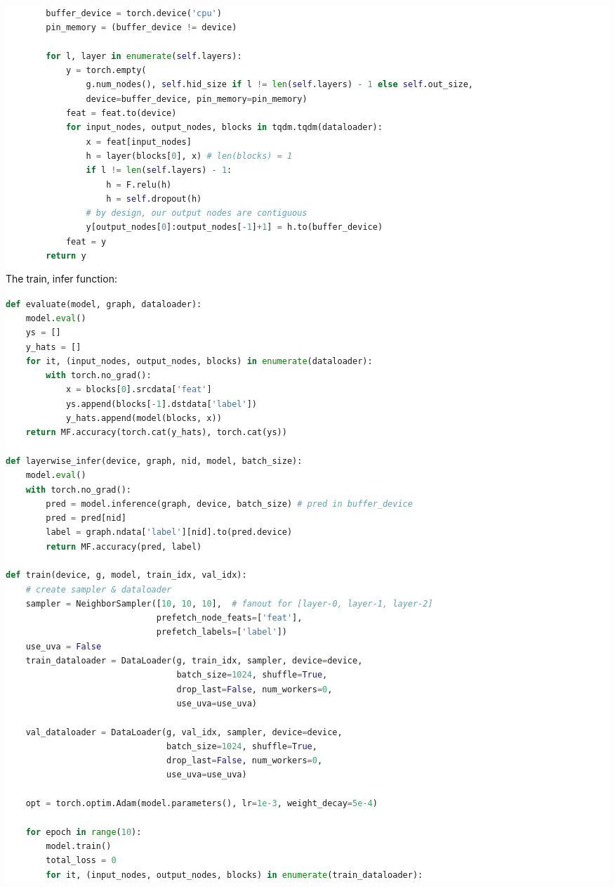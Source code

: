 ```python
        buffer_device = torch.device('cpu')
        pin_memory = (buffer_device != device)

        for l, layer in enumerate(self.layers):
            y = torch.empty(
                g.num_nodes(), self.hid_size if l != len(self.layers) - 1 else self.out_size,
                device=buffer_device, pin_memory=pin_memory)
            feat = feat.to(device)
            for input_nodes, output_nodes, blocks in tqdm.tqdm(dataloader):
                x = feat[input_nodes]
                h = layer(blocks[0], x) # len(blocks) = 1
                if l != len(self.layers) - 1:
                    h = F.relu(h)
                    h = self.dropout(h)
                # by design, our output nodes are contiguous
                y[output_nodes[0]:output_nodes[-1]+1] = h.to(buffer_device)
            feat = y
        return y
```

The train, infer function:

```python
def evaluate(model, graph, dataloader):
    model.eval()
    ys = []
    y_hats = []
    for it, (input_nodes, output_nodes, blocks) in enumerate(dataloader):
        with torch.no_grad():
            x = blocks[0].srcdata['feat']
            ys.append(blocks[-1].dstdata['label'])
            y_hats.append(model(blocks, x))
    return MF.accuracy(torch.cat(y_hats), torch.cat(ys))

def layerwise_infer(device, graph, nid, model, batch_size):
    model.eval()
    with torch.no_grad():
        pred = model.inference(graph, device, batch_size) # pred in buffer_device
        pred = pred[nid]
        label = graph.ndata['label'][nid].to(pred.device)
        return MF.accuracy(pred, label)

def train(device, g, model, train_idx, val_idx):
    # create sampler & dataloader
    sampler = NeighborSampler([10, 10, 10],  # fanout for [layer-0, layer-1, layer-2]
                              prefetch_node_feats=['feat'],
                              prefetch_labels=['label'])
    use_uva = False
    train_dataloader = DataLoader(g, train_idx, sampler, device=device,
                                  batch_size=1024, shuffle=True,
                                  drop_last=False, num_workers=0,
                                  use_uva=use_uva)

    val_dataloader = DataLoader(g, val_idx, sampler, device=device,
                                batch_size=1024, shuffle=True,
                                drop_last=False, num_workers=0,
                                use_uva=use_uva)

    opt = torch.optim.Adam(model.parameters(), lr=1e-3, weight_decay=5e-4)
    
    for epoch in range(10):
        model.train()
        total_loss = 0
        for it, (input_nodes, output_nodes, blocks) in enumerate(train_dataloader):
```